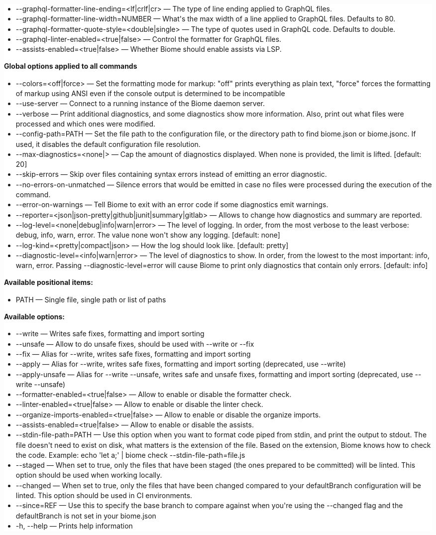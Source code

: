 - --graphql-formatter-line-ending=<lf|crlf|cr> — The type of line ending applied to GraphQL files.
- --graphql-formatter-line-width=NUMBER — What's the max width of a line applied to GraphQL files. Defaults to 80.
- --graphql-formatter-quote-style=<double|single> — The type of quotes used in GraphQL code. Defaults to double.
- --graphql-linter-enabled=<true|false> — Control the formatter for GraphQL files.
- --assists-enabled=<true|false> — Whether Biome should enable assists via LSP.

**Global options applied to all commands**
- --colors=<off|force> — Set the formatting mode for markup: "off" prints everything as plain text, "force" forces the formatting of markup using ANSI even if the console output is determined to be incompatible
- --use-server — Connect to a running instance of the Biome daemon server.
- --verbose — Print additional diagnostics, and some diagnostics show more information. Also, print out what files were processed and which ones were modified.
- --config-path=PATH — Set the file path to the configuration file, or the directory path to find biome.json or biome.jsonc. If used, it disables the default configuration file resolution.
- --max-diagnostics=<none|<NUMBER>> — Cap the amount of diagnostics displayed. When none is provided, the limit is lifted. [default: 20]
- --skip-errors — Skip over files containing syntax errors instead of emitting an error diagnostic.
- --no-errors-on-unmatched — Silence errors that would be emitted in case no files were processed during the execution of the command.
- --error-on-warnings — Tell Biome to exit with an error code if some diagnostics emit warnings.
- --reporter=<json|json-pretty|github|junit|summary|gitlab> — Allows to change how diagnostics and summary are reported.
- --log-level=<none|debug|info|warn|error> — The level of logging. In order, from the most verbose to the least verbose: debug, info, warn, error. The value none won't show any logging. [default: none]
- --log-kind=<pretty|compact|json> — How the log should look like. [default: pretty]
- --diagnostic-level=<info|warn|error> — The level of diagnostics to show. In order, from the lowest to the most important: info, warn, error. Passing --diagnostic-level=error will cause Biome to print only diagnostics that contain only errors. [default: info]

**Available positional items:**
- PATH — Single file, single path or list of paths

**Available options:**
- --write — Writes safe fixes, formatting and import sorting
- --unsafe — Allow to do unsafe fixes, should be used with --write or --fix
- --fix — Alias for --write, writes safe fixes, formatting and import sorting
- --apply — Alias for --write, writes safe fixes, formatting and import sorting (deprecated, use --write)
- --apply-unsafe — Alias for --write --unsafe, writes safe and unsafe fixes, formatting and import sorting (deprecated, use --write --unsafe)
- --formatter-enabled=<true|false> — Allow to enable or disable the formatter check.
- --linter-enabled=<true|false> — Allow to enable or disable the linter check.
- --organize-imports-enabled=<true|false> — Allow to enable or disable the organize imports.
- --assists-enabled=<true|false> — Allow to enable or disable the assists.
- --stdin-file-path=PATH — Use this option when you want to format code piped from stdin, and print the output to stdout. The file doesn't need to exist on disk, what matters is the extension of the file. Based on the extension, Biome knows how to check the code. Example: echo 'let a;' | biome check --stdin-file-path=file.js
- --staged — When set to true, only the files that have been staged (the ones prepared to be committed) will be linted. This option should be used when working locally.
- --changed — When set to true, only the files that have been changed compared to your defaultBranch configuration will be linted. This option should be used in CI environments.
- --since=REF — Use this to specify the base branch to compare against when you're using the --changed flag and the defaultBranch is not set in your biome.json
- -h, --help — Prints help information
